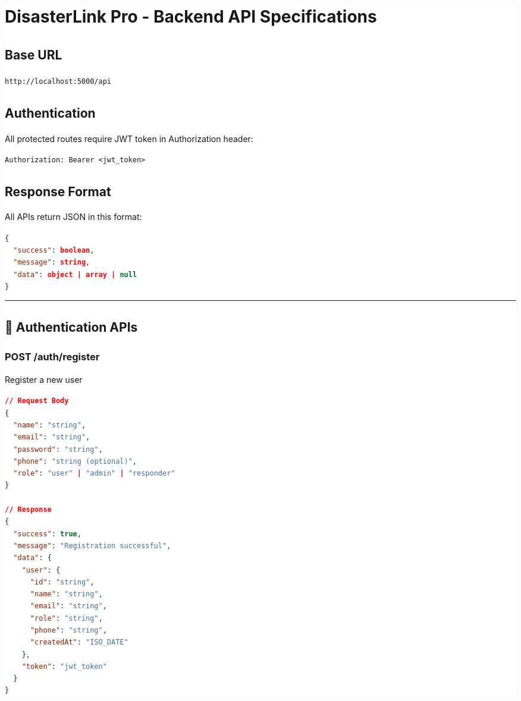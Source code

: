 # DisasterLink Pro - Backend API Specifications

## Base URL
```
http://localhost:5000/api
```

## Authentication
All protected routes require JWT token in Authorization header:
```
Authorization: Bearer <jwt_token>
```

## Response Format
All APIs return JSON in this format:
```json
{
  "success": boolean,
  "message": string,
  "data": object | array | null
}
```

---

## 🔐 Authentication APIs

### POST /auth/register
Register a new user
```json
// Request Body
{
  "name": "string",
  "email": "string", 
  "password": "string",
  "phone": "string (optional)",
  "role": "user" | "admin" | "responder"
}

// Response
{
  "success": true,
  "message": "Registration successful",
  "data": {
    "user": {
      "id": "string",
      "name": "string",
      "email": "string",
      "role": "string",
      "phone": "string",
      "createdAt": "ISO_DATE"
    },
    "token": "jwt_token"
  }
}
```
